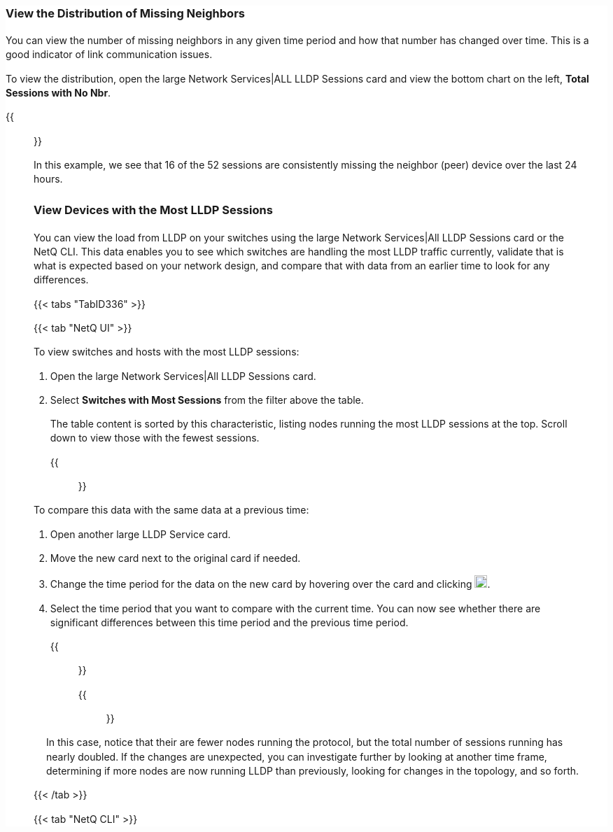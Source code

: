 ### View the Distribution of Missing Neighbors

You can view the number of missing neighbors in any given time period and how that number has changed over time. This is a good indicator of link communication issues.

To view the distribution, open the large Network Services|ALL LLDP Sessions card and view the bottom chart on the left, **Total Sessions with No Nbr**.

{{<figure src="/images/netq/ntwk-svcs-all-lldp-large-summary-tab-no-nbr-highlight-230.png" width="500">}}

In this example, we see that 16 of the 52 sessions are consistently missing the neighbor (peer) device over the last 24 hours.

### View Devices with the Most LLDP Sessions

You can view the load from LLDP on your switches using the large Network Services|All LLDP Sessions card or the NetQ CLI. This data enables you to see which switches are handling the most LLDP traffic currently, validate that is what is expected based on your network design, and compare that with data from an earlier time to look for any differences.

{{< tabs "TabID336" >}}

{{< tab "NetQ UI" >}}

To view switches and hosts with the most LLDP sessions:

1. Open the large Network Services|All LLDP Sessions card.

2. Select **Switches with Most Sessions** from the filter above the table.

    The table content is sorted by this characteristic, listing nodes running the most LLDP sessions at the top. Scroll down to view those with the fewest sessions.

    {{<figure src="/images/netq/ntwk-svcs-all-lldp-large-summary-tab-300.png" width="500">}}

To compare this data with the same data at a previous time:

1. Open another large LLDP Service card.

2. Move the new card next to the original card if needed.

3. Change the time period for the data on the new card by hovering over the card and clicking <img src="https://icons.cumulusnetworks.com/01-Interface-Essential/18-Time/time-stopwatch.svg" height="18" width="18"/>.

4.  Select the time period that you want to compare with the current time. You can now see whether there are significant differences between this time period and the previous time period.  

    {{<figure src="/images/netq/time-picker-popup-narrow-222.png" width="150">}}

    {{<figure src="/images/netq/ntwk-svcs-all-lldp-large-summary-tab-past-week-300.png" width="500" >}}

<div style="padding-left: 18px;">In this case, notice that their are fewer nodes running the protocol, but the total number of sessions running has nearly doubled. If the changes are unexpected, you can investigate further by looking at another time frame, determining if more nodes are now running LLDP than previously, looking for changes in the topology, and so forth.</div>

{{< /tab >}}

{{< tab "NetQ CLI" >}}
